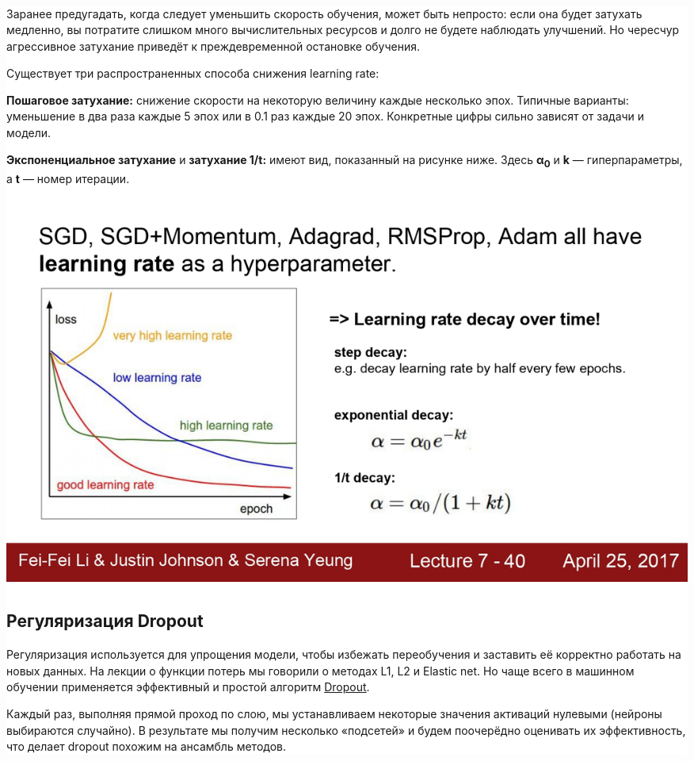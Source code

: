 Заранее предугадать, когда следует уменьшить скорость обучения, может быть непросто: если она будет затухать медленно, вы потратите слишком много вычислительных ресурсов и долго не будете наблюдать улучшений. Но чересчур агрессивное затухание приведёт к преждевременной остановке обучения. 

Существует три распространенных способа снижения learning rate:

**Пошаговое затухание:** снижение скорости на некоторую величину каждые несколько эпох. Типичные варианты: уменьшение в два раза каждые 5 эпох или в 0.1 раз каждые 20 эпох. Конкретные цифры сильно зависят от задачи и модели.

**Экспоненциальное затухание** и **затухание 1/t:** имеют вид, показанный на рисунке ниже. Здесь **α<sub>0</sub>** и **k** — гиперпараметры, а **t** — номер итерации.

![](https://raw.githubusercontent.com/AlexandrParkhomenko/ai/main/stanford/class/cs231n/ru/images/cs231n_2017_lecture7_page-0040.jpg)

## Регуляризация Dropout

Регуляризация используется для упрощения модели, чтобы избежать переобучения и заставить её корректно работать на новых данных. На лекции о функции потерь мы говорили о методах L1, L2 и Elastic net. Но чаще всего в машинном обучении применяется эффективный и простой алгоритм [Dropout](http://www.cs.toronto.edu/~rsalakhu/papers/srivastava14a.pdf).

Каждый раз, выполняя прямой проход по слою, мы устанавливаем некоторые значения активаций нулевыми (нейроны выбираются случайно). В результате мы получим несколько «подсетей» и будем поочерёдно оценивать их эффективность, что делает dropout похожим на ансамбль методов.
